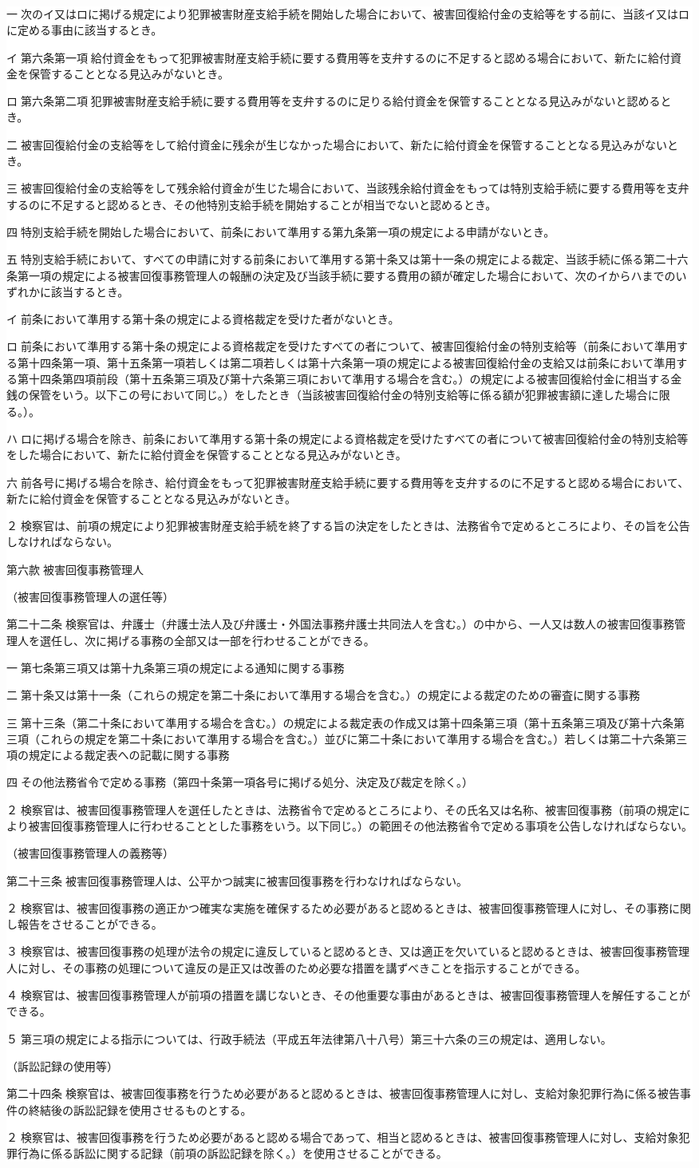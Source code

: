 一 次のイ又はロに掲げる規定により犯罪被害財産支給手続を開始した場合において、被害回復給付金の支給等をする前に、当該イ又はロに定める事由に該当するとき。

イ 第六条第一項 給付資金をもって犯罪被害財産支給手続に要する費用等を支弁するのに不足すると認める場合において、新たに給付資金を保管することとなる見込みがないとき。

ロ 第六条第二項 犯罪被害財産支給手続に要する費用等を支弁するのに足りる給付資金を保管することとなる見込みがないと認めるとき。

二 被害回復給付金の支給等をして給付資金に残余が生じなかった場合において、新たに給付資金を保管することとなる見込みがないとき。

三 被害回復給付金の支給等をして残余給付資金が生じた場合において、当該残余給付資金をもっては特別支給手続に要する費用等を支弁するのに不足すると認めるとき、その他特別支給手続を開始することが相当でないと認めるとき。

四 特別支給手続を開始した場合において、前条において準用する第九条第一項の規定による申請がないとき。

五 特別支給手続において、すべての申請に対する前条において準用する第十条又は第十一条の規定による裁定、当該手続に係る第二十六条第一項の規定による被害回復事務管理人の報酬の決定及び当該手続に要する費用の額が確定した場合において、次のイからハまでのいずれかに該当するとき。

イ 前条において準用する第十条の規定による資格裁定を受けた者がないとき。

ロ 前条において準用する第十条の規定による資格裁定を受けたすべての者について、被害回復給付金の特別支給等（前条において準用する第十四条第一項、第十五条第一項若しくは第二項若しくは第十六条第一項の規定による被害回復給付金の支給又は前条において準用する第十四条第四項前段（第十五条第三項及び第十六条第三項において準用する場合を含む。）の規定による被害回復給付金に相当する金銭の保管をいう。以下この号において同じ。）をしたとき（当該被害回復給付金の特別支給等に係る額が犯罪被害額に達した場合に限る。）。

ハ ロに掲げる場合を除き、前条において準用する第十条の規定による資格裁定を受けたすべての者について被害回復給付金の特別支給等をした場合において、新たに給付資金を保管することとなる見込みがないとき。

六 前各号に掲げる場合を除き、給付資金をもって犯罪被害財産支給手続に要する費用等を支弁するのに不足すると認める場合において、新たに給付資金を保管することとなる見込みがないとき。

２ 検察官は、前項の規定により犯罪被害財産支給手続を終了する旨の決定をしたときは、法務省令で定めるところにより、その旨を公告しなければならない。

第六款 被害回復事務管理人

（被害回復事務管理人の選任等）

第二十二条 検察官は、弁護士（弁護士法人及び弁護士・外国法事務弁護士共同法人を含む。）の中から、一人又は数人の被害回復事務管理人を選任し、次に掲げる事務の全部又は一部を行わせることができる。

一 第七条第三項又は第十九条第三項の規定による通知に関する事務

二 第十条又は第十一条（これらの規定を第二十条において準用する場合を含む。）の規定による裁定のための審査に関する事務

三 第十三条（第二十条において準用する場合を含む。）の規定による裁定表の作成又は第十四条第三項（第十五条第三項及び第十六条第三項（これらの規定を第二十条において準用する場合を含む。）並びに第二十条において準用する場合を含む。）若しくは第二十六条第三項の規定による裁定表への記載に関する事務

四 その他法務省令で定める事務（第四十条第一項各号に掲げる処分、決定及び裁定を除く。）

２ 検察官は、被害回復事務管理人を選任したときは、法務省令で定めるところにより、その氏名又は名称、被害回復事務（前項の規定により被害回復事務管理人に行わせることとした事務をいう。以下同じ。）の範囲その他法務省令で定める事項を公告しなければならない。

（被害回復事務管理人の義務等）

第二十三条 被害回復事務管理人は、公平かつ誠実に被害回復事務を行わなければならない。

２ 検察官は、被害回復事務の適正かつ確実な実施を確保するため必要があると認めるときは、被害回復事務管理人に対し、その事務に関し報告をさせることができる。

３ 検察官は、被害回復事務の処理が法令の規定に違反していると認めるとき、又は適正を欠いていると認めるときは、被害回復事務管理人に対し、その事務の処理について違反の是正又は改善のため必要な措置を講ずべきことを指示することができる。

４ 検察官は、被害回復事務管理人が前項の措置を講じないとき、その他重要な事由があるときは、被害回復事務管理人を解任することができる。

５ 第三項の規定による指示については、行政手続法（平成五年法律第八十八号）第三十六条の三の規定は、適用しない。

（訴訟記録の使用等）

第二十四条 検察官は、被害回復事務を行うため必要があると認めるときは、被害回復事務管理人に対し、支給対象犯罪行為に係る被告事件の終結後の訴訟記録を使用させるものとする。

２ 検察官は、被害回復事務を行うため必要があると認める場合であって、相当と認めるときは、被害回復事務管理人に対し、支給対象犯罪行為に係る訴訟に関する記録（前項の訴訟記録を除く。）を使用させることができる。
